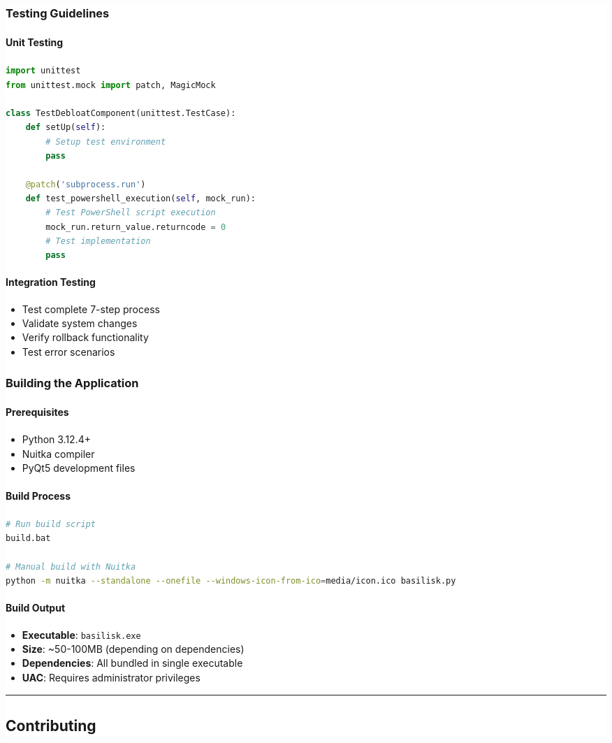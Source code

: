 ### Testing Guidelines

#### Unit Testing
```python
import unittest
from unittest.mock import patch, MagicMock

class TestDebloatComponent(unittest.TestCase):
    def setUp(self):
        # Setup test environment
        pass
    
    @patch('subprocess.run')
    def test_powershell_execution(self, mock_run):
        # Test PowerShell script execution
        mock_run.return_value.returncode = 0
        # Test implementation
        pass
```

#### Integration Testing
- Test complete 7-step process
- Validate system changes
- Verify rollback functionality
- Test error scenarios

### Building the Application

#### Prerequisites
- Python 3.12.4+
- Nuitka compiler
- PyQt5 development files

#### Build Process
```bash
# Run build script
build.bat

# Manual build with Nuitka
python -m nuitka --standalone --onefile --windows-icon-from-ico=media/icon.ico basilisk.py
```

#### Build Output
- **Executable**: `basilisk.exe`
- **Size**: ~50-100MB (depending on dependencies)
- **Dependencies**: All bundled in single executable
- **UAC**: Requires administrator privileges

---

## Contributing
